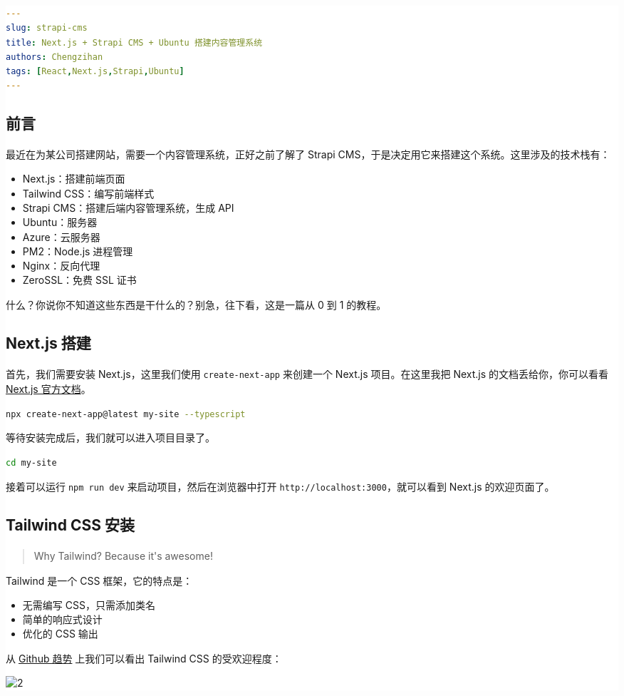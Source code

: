 ```yaml
---
slug: strapi-cms
title: Next.js + Strapi CMS + Ubuntu 搭建内容管理系统
authors: Chengzihan
tags: [React,Next.js,Strapi,Ubuntu]
---
```


## 前言

最近在为某公司搭建网站，需要一个内容管理系统，正好之前了解了 Strapi CMS，于是决定用它来搭建这个系统。这里涉及的技术栈有：  

- Next.js：搭建前端页面
- Tailwind CSS：编写前端样式
- Strapi CMS：搭建后端内容管理系统，生成 API
- Ubuntu：服务器
- Azure：云服务器
- PM2：Node.js 进程管理
- Nginx：反向代理
- ZeroSSL：免费 SSL 证书

什么？你说你不知道这些东西是干什么的？别急，往下看，这是一篇从 0 到 1 的教程。

## Next.js 搭建

首先，我们需要安装 Next.js，这里我们使用 `create-next-app` 来创建一个 Next.js 项目。在这里我把 Next.js 的文档丢给你，你可以看看 [Next.js 官方文档](https://nextjs.org/docs/getting-started)。

```bash
npx create-next-app@latest my-site --typescript
```

等待安装完成后，我们就可以进入项目目录了。

```bash
cd my-site
```

接着可以运行 `npm run dev` 来启动项目，然后在浏览器中打开 `http://localhost:3000`，就可以看到 Next.js 的欢迎页面了。

## Tailwind CSS 安装

> Why Tailwind? Because it's awesome!

Tailwind 是一个 CSS 框架，它的特点是：

- 无需编写 CSS，只需添加类名
- 简单的响应式设计
- 优化的 CSS 输出

从 [Github 趋势](https://ossinsight.io/collections/css-framework/) 上我们可以看出 Tailwind CSS 的受欢迎程度：  

![2](https://jetzihan-img.oss-cn-beijing.aliyuncs.com/blog/20230127170649.png)
